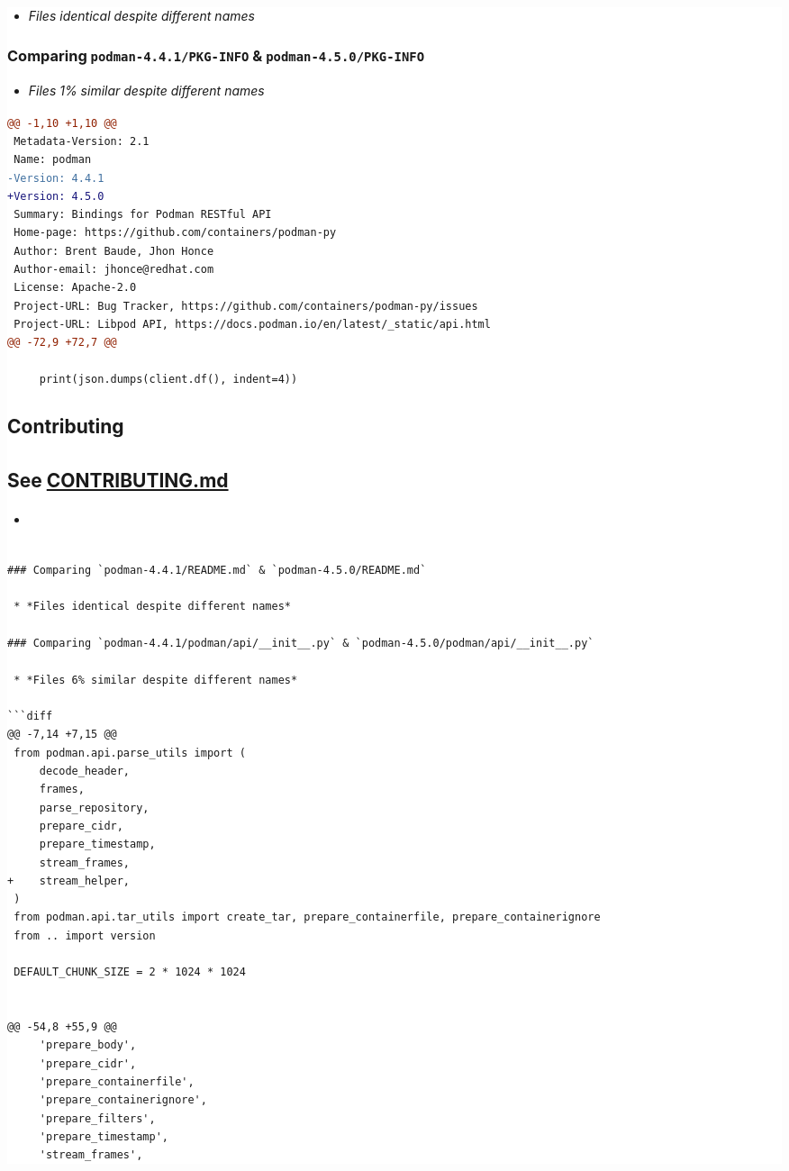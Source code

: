  * *Files identical despite different names*

### Comparing `podman-4.4.1/PKG-INFO` & `podman-4.5.0/PKG-INFO`

 * *Files 1% similar despite different names*

```diff
@@ -1,10 +1,10 @@
 Metadata-Version: 2.1
 Name: podman
-Version: 4.4.1
+Version: 4.5.0
 Summary: Bindings for Podman RESTful API
 Home-page: https://github.com/containers/podman-py
 Author: Brent Baude, Jhon Honce
 Author-email: jhonce@redhat.com
 License: Apache-2.0
 Project-URL: Bug Tracker, https://github.com/containers/podman-py/issues
 Project-URL: Libpod API, https://docs.podman.io/en/latest/_static/api.html
@@ -72,9 +72,7 @@
 
     print(json.dumps(client.df(), indent=4))
 ```
 
 ## Contributing
 
 See [CONTRIBUTING.md](https://github.com/containers/podman-py/blob/main/CONTRIBUTING.md)
-
-
```

### Comparing `podman-4.4.1/README.md` & `podman-4.5.0/README.md`

 * *Files identical despite different names*

### Comparing `podman-4.4.1/podman/api/__init__.py` & `podman-4.5.0/podman/api/__init__.py`

 * *Files 6% similar despite different names*

```diff
@@ -7,14 +7,15 @@
 from podman.api.parse_utils import (
     decode_header,
     frames,
     parse_repository,
     prepare_cidr,
     prepare_timestamp,
     stream_frames,
+    stream_helper,
 )
 from podman.api.tar_utils import create_tar, prepare_containerfile, prepare_containerignore
 from .. import version
 
 DEFAULT_CHUNK_SIZE = 2 * 1024 * 1024
 
 
@@ -54,8 +55,9 @@
     'prepare_body',
     'prepare_cidr',
     'prepare_containerfile',
     'prepare_containerignore',
     'prepare_filters',
     'prepare_timestamp',
     'stream_frames',
```